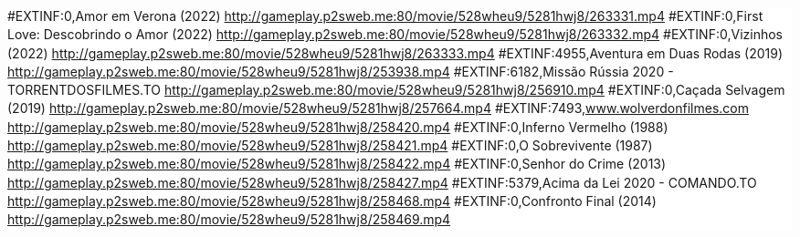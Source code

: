 #EXTINF:0,Amor em Verona (2022)
http://gameplay.p2sweb.me:80/movie/528wheu9/5281hwj8/263331.mp4
#EXTINF:0,First Love: Descobrindo o Amor (2022)
http://gameplay.p2sweb.me:80/movie/528wheu9/5281hwj8/263332.mp4
#EXTINF:0,Vizinhos (2022)
http://gameplay.p2sweb.me:80/movie/528wheu9/5281hwj8/263333.mp4
#EXTINF:4955,Aventura em Duas Rodas (2019)
http://gameplay.p2sweb.me:80/movie/528wheu9/5281hwj8/253938.mp4
#EXTINF:6182,Missão Rússia 2020 - TORRENTDOSFILMES.TO
http://gameplay.p2sweb.me:80/movie/528wheu9/5281hwj8/256910.mp4
#EXTINF:0,Caçada Selvagem (2019)
http://gameplay.p2sweb.me:80/movie/528wheu9/5281hwj8/257664.mp4
#EXTINF:7493,www.wolverdonfilmes.com
http://gameplay.p2sweb.me:80/movie/528wheu9/5281hwj8/258420.mp4
#EXTINF:0,Inferno Vermelho (1988)
http://gameplay.p2sweb.me:80/movie/528wheu9/5281hwj8/258421.mp4
#EXTINF:0,O Sobrevivente (1987)
http://gameplay.p2sweb.me:80/movie/528wheu9/5281hwj8/258422.mp4
#EXTINF:0,Senhor do Crime (2013)
http://gameplay.p2sweb.me:80/movie/528wheu9/5281hwj8/258427.mp4
#EXTINF:5379,Acima da Lei 2020 - COMANDO.TO
http://gameplay.p2sweb.me:80/movie/528wheu9/5281hwj8/258468.mp4
#EXTINF:0,Confronto Final (2014)
http://gameplay.p2sweb.me:80/movie/528wheu9/5281hwj8/258469.mp4
